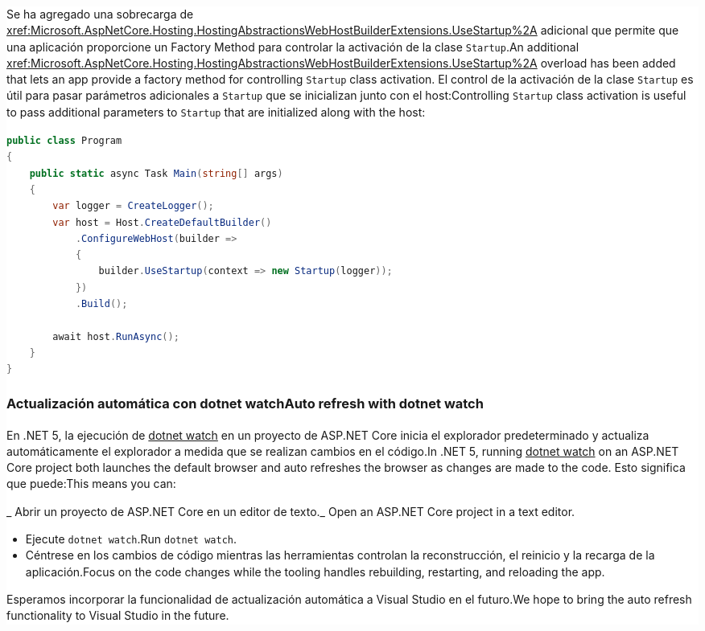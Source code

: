 <span data-ttu-id="8c5cb-300">Se ha agregado una sobrecarga de <xref:Microsoft.AspNetCore.Hosting.HostingAbstractionsWebHostBuilderExtensions.UseStartup%2A> adicional que permite que una aplicación proporcione un Factory Method para controlar la activación de la clase `Startup`.</span><span class="sxs-lookup"><span data-stu-id="8c5cb-300">An additional <xref:Microsoft.AspNetCore.Hosting.HostingAbstractionsWebHostBuilderExtensions.UseStartup%2A> overload has been added that lets an app provide a factory method for controlling `Startup` class activation.</span></span> <span data-ttu-id="8c5cb-301">El control de la activación de la clase `Startup` es útil para pasar parámetros adicionales a `Startup` que se inicializan junto con el host:</span><span class="sxs-lookup"><span data-stu-id="8c5cb-301">Controlling `Startup` class activation is useful to pass additional parameters to `Startup` that are initialized along with the host:</span></span>

```csharp
public class Program
{
    public static async Task Main(string[] args)
    {
        var logger = CreateLogger();
        var host = Host.CreateDefaultBuilder()
            .ConfigureWebHost(builder =>
            {
                builder.UseStartup(context => new Startup(logger));
            })
            .Build();

        await host.RunAsync();
    }
}
```

### <a name="auto-refresh-with-dotnet-watch"></a><span data-ttu-id="8c5cb-302">Actualización automática con dotnet watch</span><span class="sxs-lookup"><span data-stu-id="8c5cb-302">Auto refresh with dotnet watch</span></span>

<span data-ttu-id="8c5cb-303">En .NET 5, la ejecución de [dotnet watch](xref:tutorials/dotnet-watch) en un proyecto de ASP.NET Core inicia el explorador predeterminado y actualiza automáticamente el explorador a medida que se realizan cambios en el código.</span><span class="sxs-lookup"><span data-stu-id="8c5cb-303">In .NET 5, running [dotnet watch](xref:tutorials/dotnet-watch) on an ASP.NET Core project both launches the default browser and auto refreshes the browser as changes are made to the code.</span></span> <span data-ttu-id="8c5cb-304">Esto significa que puede:</span><span class="sxs-lookup"><span data-stu-id="8c5cb-304">This means you can:</span></span>

<span data-ttu-id="8c5cb-305">_ Abrir un proyecto de ASP.NET Core en un editor de texto.</span><span class="sxs-lookup"><span data-stu-id="8c5cb-305">_ Open an ASP.NET Core project in a text editor.</span></span>
* <span data-ttu-id="8c5cb-306">Ejecute `dotnet watch`.</span><span class="sxs-lookup"><span data-stu-id="8c5cb-306">Run `dotnet watch`.</span></span>
* <span data-ttu-id="8c5cb-307">Céntrese en los cambios de código mientras las herramientas controlan la reconstrucción, el reinicio y la recarga de la aplicación.</span><span class="sxs-lookup"><span data-stu-id="8c5cb-307">Focus on the code changes while the tooling handles rebuilding, restarting, and reloading the app.</span></span>

<span data-ttu-id="8c5cb-308">Esperamos incorporar la funcionalidad de actualización automática a Visual Studio en el futuro.</span><span class="sxs-lookup"><span data-stu-id="8c5cb-308">We hope to bring the auto refresh functionality to Visual Studio in the future.</span></span>
